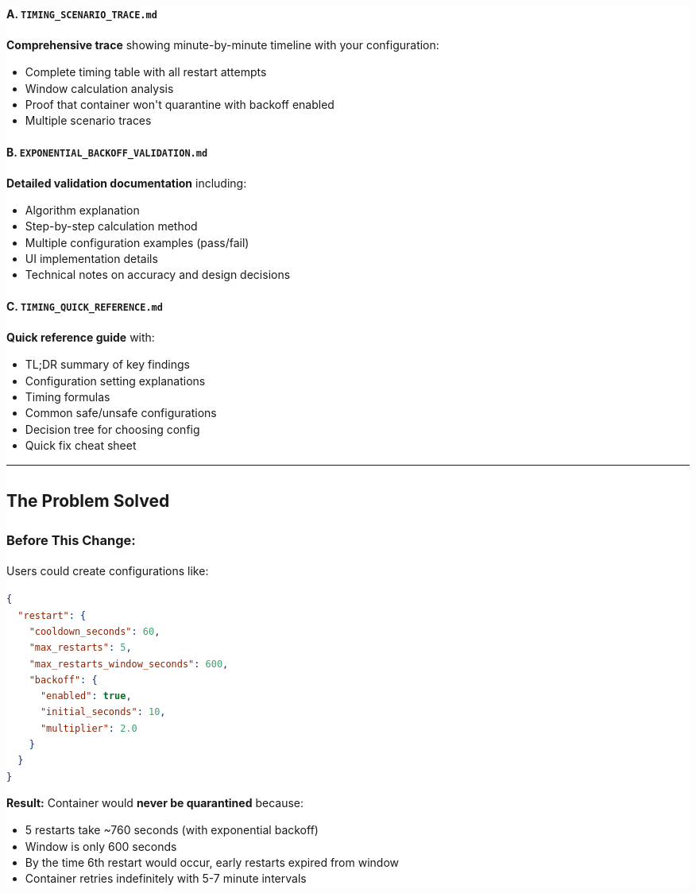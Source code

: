 #### A. `TIMING_SCENARIO_TRACE.md`
**Comprehensive trace** showing minute-by-minute timeline with your configuration:
- Complete timing table with all restart attempts
- Window calculation analysis
- Proof that container won't quarantine with backoff enabled
- Multiple scenario traces

#### B. `EXPONENTIAL_BACKOFF_VALIDATION.md`
**Detailed validation documentation** including:
- Algorithm explanation
- Step-by-step calculation method
- Multiple configuration examples (pass/fail)
- UI implementation details
- Technical notes on accuracy and design decisions

#### C. `TIMING_QUICK_REFERENCE.md`
**Quick reference guide** with:
- TL;DR summary of key findings
- Configuration setting explanations
- Timing formulas
- Common safe/unsafe configurations
- Decision tree for choosing config
- Quick fix cheat sheet

---

## The Problem Solved

### Before This Change:
Users could create configurations like:
```json
{
  "restart": {
    "cooldown_seconds": 60,
    "max_restarts": 5,
    "max_restarts_window_seconds": 600,
    "backoff": {
      "enabled": true,
      "initial_seconds": 10,
      "multiplier": 2.0
    }
  }
}
```

**Result:** Container would **never be quarantined** because:
- 5 restarts take ~760 seconds (with exponential backoff)
- Window is only 600 seconds
- By the time 6th restart would occur, early restarts expired from window
- Container retries indefinitely with 5-7 minute intervals
